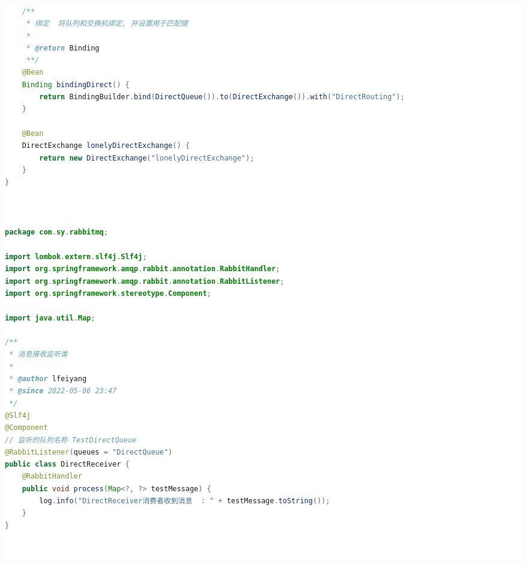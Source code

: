 ```java
    /**
     * 绑定  将队列和交换机绑定, 并设置用于匹配键
     *
     * @return Binding
     **/
    @Bean
    Binding bindingDirect() {
        return BindingBuilder.bind(DirectQueue()).to(DirectExchange()).with("DirectRouting");
    }

    @Bean
    DirectExchange lonelyDirectExchange() {
        return new DirectExchange("lonelyDirectExchange");
    }
}
```



### <font face=幼圆 color=white>1.2.Customer消费者</font>

```java
package com.sy.rabbitmq;

import lombok.extern.slf4j.Slf4j;
import org.springframework.amqp.rabbit.annotation.RabbitHandler;
import org.springframework.amqp.rabbit.annotation.RabbitListener;
import org.springframework.stereotype.Component;

import java.util.Map;

/**
 * 消息接收监听类
 *
 * @author lfeiyang
 * @since 2022-05-06 23:47
 */
@Slf4j
@Component
// 监听的队列名称 TestDirectQueue
@RabbitListener(queues = "DirectQueue")
public class DirectReceiver {
    @RabbitHandler
    public void process(Map<?, ?> testMessage) {
        log.info("DirectReceiver消费者收到消息  : " + testMessage.toString());
    }
}
```



### <font face=幼圆 color=white>1.3.消息推送</font>
